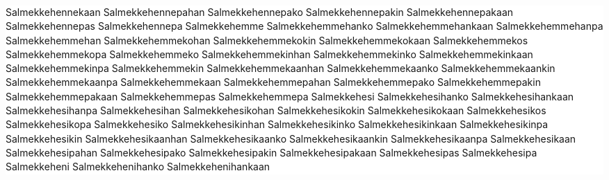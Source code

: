 Salmekkehennekaan
Salmekkehennepahan
Salmekkehennepako
Salmekkehennepakin
Salmekkehennepakaan
Salmekkehennepas
Salmekkehennepa
Salmekkehemme
Salmekkehemmehanko
Salmekkehemmehankaan
Salmekkehemmehanpa
Salmekkehemmehan
Salmekkehemmekohan
Salmekkehemmekokin
Salmekkehemmekokaan
Salmekkehemmekos
Salmekkehemmekopa
Salmekkehemmeko
Salmekkehemmekinhan
Salmekkehemmekinko
Salmekkehemmekinkaan
Salmekkehemmekinpa
Salmekkehemmekin
Salmekkehemmekaanhan
Salmekkehemmekaanko
Salmekkehemmekaankin
Salmekkehemmekaanpa
Salmekkehemmekaan
Salmekkehemmepahan
Salmekkehemmepako
Salmekkehemmepakin
Salmekkehemmepakaan
Salmekkehemmepas
Salmekkehemmepa
Salmekkehesi
Salmekkehesihanko
Salmekkehesihankaan
Salmekkehesihanpa
Salmekkehesihan
Salmekkehesikohan
Salmekkehesikokin
Salmekkehesikokaan
Salmekkehesikos
Salmekkehesikopa
Salmekkehesiko
Salmekkehesikinhan
Salmekkehesikinko
Salmekkehesikinkaan
Salmekkehesikinpa
Salmekkehesikin
Salmekkehesikaanhan
Salmekkehesikaanko
Salmekkehesikaankin
Salmekkehesikaanpa
Salmekkehesikaan
Salmekkehesipahan
Salmekkehesipako
Salmekkehesipakin
Salmekkehesipakaan
Salmekkehesipas
Salmekkehesipa
Salmekkeheni
Salmekkehenihanko
Salmekkehenihankaan